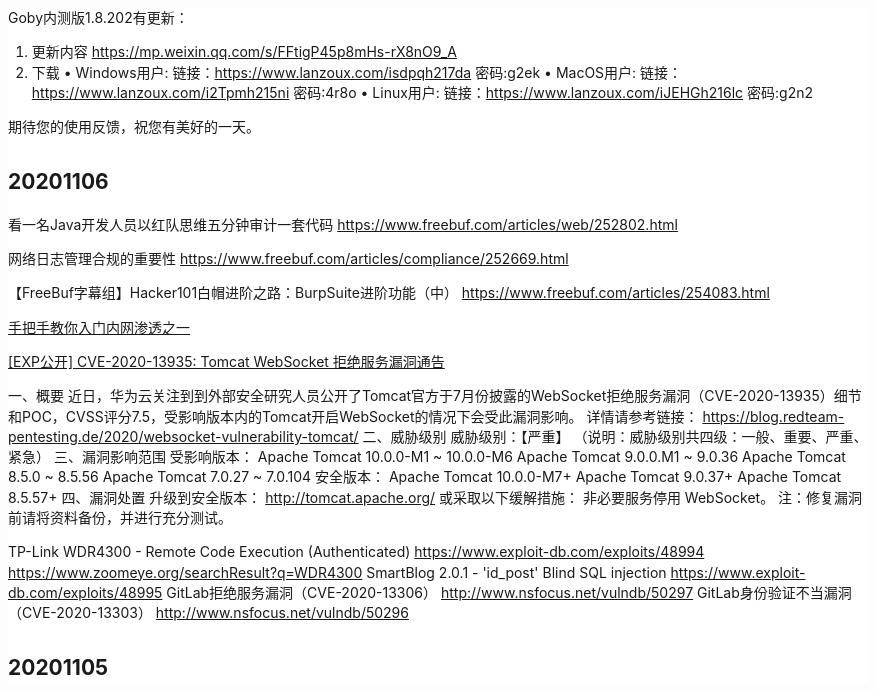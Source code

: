 Goby内测版1.8.202有更新：
1. 更新内容
https://mp.weixin.qq.com/s/FFtigP45p8mHs-rX8nO9_A
2. 下载
• Windows用户:
链接：https://www.lanzoux.com/isdpqh217da 密码:g2ek
• MacOS用户:
链接：https://www.lanzoux.com/i2Tpmh215ni 密码:4r8o
• Linux用户:
链接：https://www.lanzoux.com/iJEHGh216lc 密码:g2n2

期待您的使用反馈，祝您有美好的一天。

## 20201106
看一名Java开发人员以红队思维五分钟审计一套代码
https://www.freebuf.com/articles/web/252802.html

网络日志管理合规的重要性
https://www.freebuf.com/articles/compliance/252669.html

【FreeBuf字幕组】Hacker101白帽进阶之路：BurpSuite进阶功能（中）
https://www.freebuf.com/articles/254083.html

[手把手教你入门内网渗透之一](https://www.anquanke.com/post/id/221264)

[[EXP公开] CVE-2020-13935: Tomcat WebSocket 拒绝服务漏洞通告](https://www.anquanke.com/post/id/221861)


一、概要
近日，华为云关注到到外部安全研究人员公开了Tomcat官方于7月份披露的WebSocket拒绝服务漏洞（CVE-2020-13935）细节和POC，CVSS评分7.5，受影响版本内的Tomcat开启WebSocket的情况下会受此漏洞影响。
详情请参考链接：
https://blog.redteam-pentesting.de/2020/websocket-vulnerability-tomcat/
二、威胁级别
威胁级别：【严重】
（说明：威胁级别共四级：一般、重要、严重、紧急） 
三、漏洞影响范围
受影响版本：
Apache Tomcat 10.0.0-M1 ~ 10.0.0-M6
Apache Tomcat 9.0.0.M1 ~ 9.0.36
Apache Tomcat 8.5.0 ~ 8.5.56
Apache Tomcat 7.0.27 ~ 7.0.104
安全版本：
Apache Tomcat 10.0.0-M7+
Apache Tomcat 9.0.37+
Apache Tomcat 8.5.57+
四、漏洞处置
升级到安全版本：
http://tomcat.apache.org/
或采取以下缓解措施：
非必要服务停用 WebSocket。
注：修复漏洞前请将资料备份，并进行充分测试。

TP-Link WDR4300 - Remote Code Execution (Authenticated)
https://www.exploit-db.com/exploits/48994
https://www.zoomeye.org/searchResult?q=WDR4300
SmartBlog 2.0.1 - 'id_post' Blind SQL injection
https://www.exploit-db.com/exploits/48995
GitLab拒绝服务漏洞（CVE-2020-13306）
http://www.nsfocus.net/vulndb/50297
GitLab身份验证不当漏洞（CVE-2020-13303）
http://www.nsfocus.net/vulndb/50296
## 20201105
